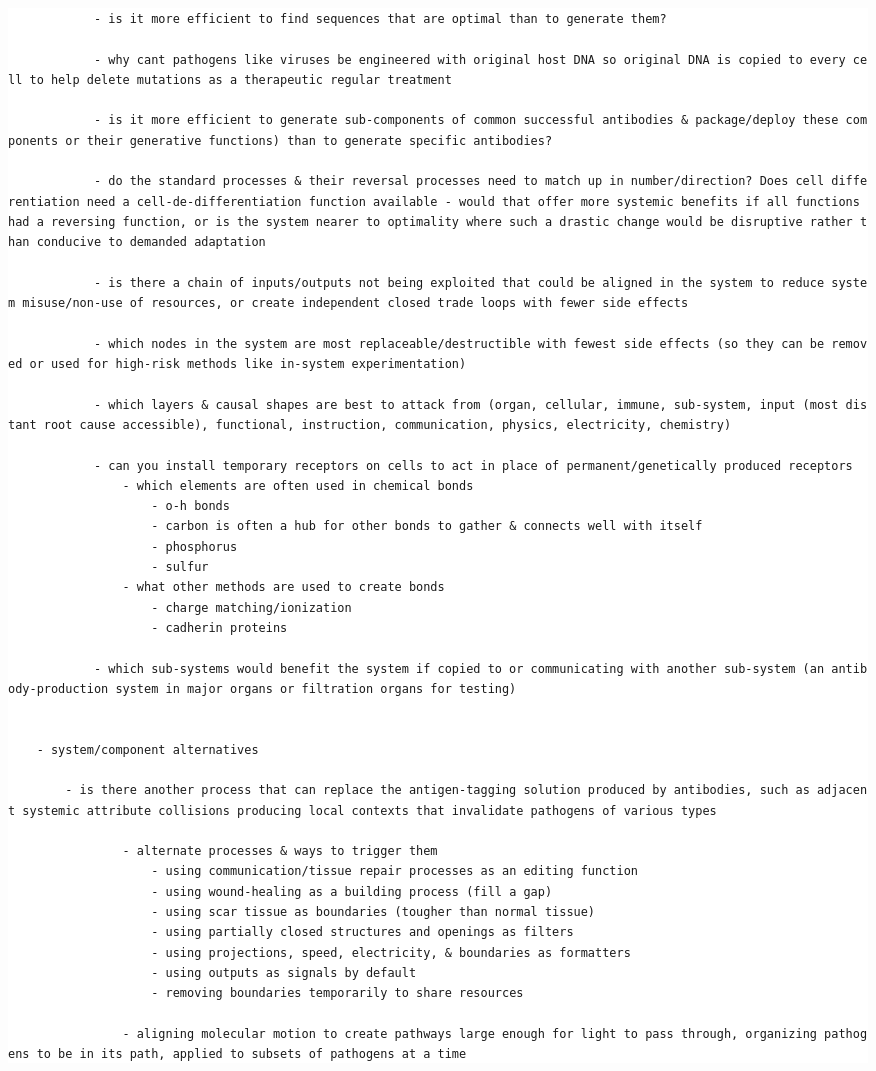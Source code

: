 				- is it more efficient to find sequences that are optimal than to generate them?

				- why cant pathogens like viruses be engineered with original host DNA so original DNA is copied to every cell to help delete mutations as a therapeutic regular treatment

				- is it more efficient to generate sub-components of common successful antibodies & package/deploy these components or their generative functions) than to generate specific antibodies?

				- do the standard processes & their reversal processes need to match up in number/direction? Does cell differentiation need a cell-de-differentiation function available - would that offer more systemic benefits if all functions had a reversing function, or is the system nearer to optimality where such a drastic change would be disruptive rather than conducive to demanded adaptation

				- is there a chain of inputs/outputs not being exploited that could be aligned in the system to reduce system misuse/non-use of resources, or create independent closed trade loops with fewer side effects

				- which nodes in the system are most replaceable/destructible with fewest side effects (so they can be removed or used for high-risk methods like in-system experimentation)

				- which layers & causal shapes are best to attack from (organ, cellular, immune, sub-system, input (most distant root cause accessible), functional, instruction, communication, physics, electricity, chemistry)

				- can you install temporary receptors on cells to act in place of permanent/genetically produced receptors
					- which elements are often used in chemical bonds
						- o-h bonds
						- carbon is often a hub for other bonds to gather & connects well with itself
						- phosphorus
						- sulfur
					- what other methods are used to create bonds
						- charge matching/ionization
						- cadherin proteins

				- which sub-systems would benefit the system if copied to or communicating with another sub-system (an antibody-production system in major organs or filtration organs for testing)

		
		- system/component alternatives

			- is there another process that can replace the antigen-tagging solution produced by antibodies, such as adjacent systemic attribute collisions producing local contexts that invalidate pathogens of various types

					- alternate processes & ways to trigger them
						- using communication/tissue repair processes as an editing function
						- using wound-healing as a building process (fill a gap)
						- using scar tissue as boundaries (tougher than normal tissue)
						- using partially closed structures and openings as filters
						- using projections, speed, electricity, & boundaries as formatters
						- using outputs as signals by default
						- removing boundaries temporarily to share resources

					- aligning molecular motion to create pathways large enough for light to pass through, organizing pathogens to be in its path, applied to subsets of pathogens at a time

